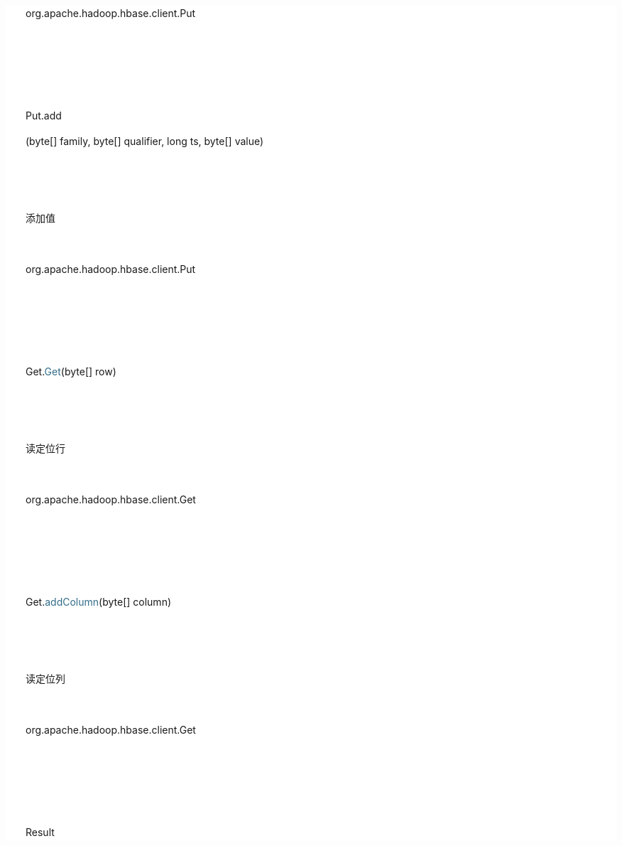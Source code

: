 <p style="line-height:22px;margin-left:0px;text-indent:2em;">org.apache.hadoop.hbase.client.Put</p>
</td>
<td style="line-height:22px;" width="47" valign="top">
<p style="line-height:22px;margin-left:0px;"> </p>
<p style="line-height:22px;margin-left:0px;text-indent:2em;"> </p>
</td>
</tr><tr style="line-height:22px;"><td style="line-height:22px;" width="416" valign="top">
<p style="line-height:22px;margin-left:0px;"> </p>
<p style="line-height:22px;margin-left:0px;text-indent:2em;">Put.add</p>
<p style="line-height:22px;margin-left:0px;text-indent:2em;">(byte[] family, byte[] qualifier, long ts, byte[] value)</p>
<p style="line-height:22px;margin-left:0px;text-indent:2em;"> </p>
</td>
<td style="line-height:22px;" width="159" valign="top">
<p style="line-height:22px;margin-left:0px;"> </p>
<p style="line-height:22px;margin-left:0px;text-indent:2em;">添加值</p>
</td>
<td style="line-height:22px;" width="202" valign="top">
<p style="line-height:22px;margin-left:0px;"> </p>
<p style="line-height:22px;margin-left:0px;text-indent:2em;">org.apache.hadoop.hbase.client.Put</p>
</td>
<td style="line-height:22px;" width="47" valign="top">
<p style="line-height:22px;margin-left:0px;"> </p>
<p style="line-height:22px;margin-left:0px;text-indent:2em;"> </p>
</td>
</tr><tr style="line-height:22px;"><td style="line-height:22px;" width="416" valign="top">
<p style="line-height:22px;margin-left:0px;"> </p>
<p style="line-height:22px;margin-left:0px;text-indent:2em;">Get.<a style="line-height:22px;text-decoration:none;color:#336d89;">Get</a>(byte[] row)</p>
<p style="line-height:22px;margin-left:0px;text-indent:2em;"> </p>
</td>
<td style="line-height:22px;" width="159" valign="top">
<p style="line-height:22px;margin-left:0px;"> </p>
<p style="line-height:22px;margin-left:0px;text-indent:2em;">读定位行</p>
</td>
<td style="line-height:22px;" width="202" valign="top">
<p style="line-height:22px;margin-left:0px;"> </p>
<p style="line-height:22px;margin-left:0px;text-indent:2em;">org.apache.hadoop.hbase.client.Get</p>
</td>
<td style="line-height:22px;" width="47" valign="top">
<p style="line-height:22px;margin-left:0px;"> </p>
<p style="line-height:22px;margin-left:0px;text-indent:2em;"> </p>
</td>
</tr><tr style="line-height:22px;"><td style="line-height:22px;" width="416" valign="top">
<p style="line-height:22px;margin-left:0px;"> </p>
<p style="line-height:22px;margin-left:0px;text-indent:2em;">Get.<a style="line-height:22px;text-decoration:none;color:#336d89;">addColumn</a>(byte[] column)</p>
<p style="line-height:22px;margin-left:0px;text-indent:2em;"> </p>
</td>
<td style="line-height:22px;" width="159" valign="top">
<p style="line-height:22px;margin-left:0px;"> </p>
<p style="line-height:22px;margin-left:0px;text-indent:2em;">读定位列</p>
</td>
<td style="line-height:22px;" width="202" valign="top">
<p style="line-height:22px;margin-left:0px;"> </p>
<p style="line-height:22px;margin-left:0px;text-indent:2em;">org.apache.hadoop.hbase.client.Get</p>
</td>
<td style="line-height:22px;" width="47" valign="top">
<p style="line-height:22px;margin-left:0px;"> </p>
<p style="line-height:22px;margin-left:0px;text-indent:2em;"> </p>
</td>
</tr><tr style="line-height:22px;"><td style="line-height:22px;" width="416" valign="top">
<p style="line-height:22px;margin-left:0px;"> </p>
<p style="line-height:22px;margin-left:0px;text-indent:2em;">Result</p>